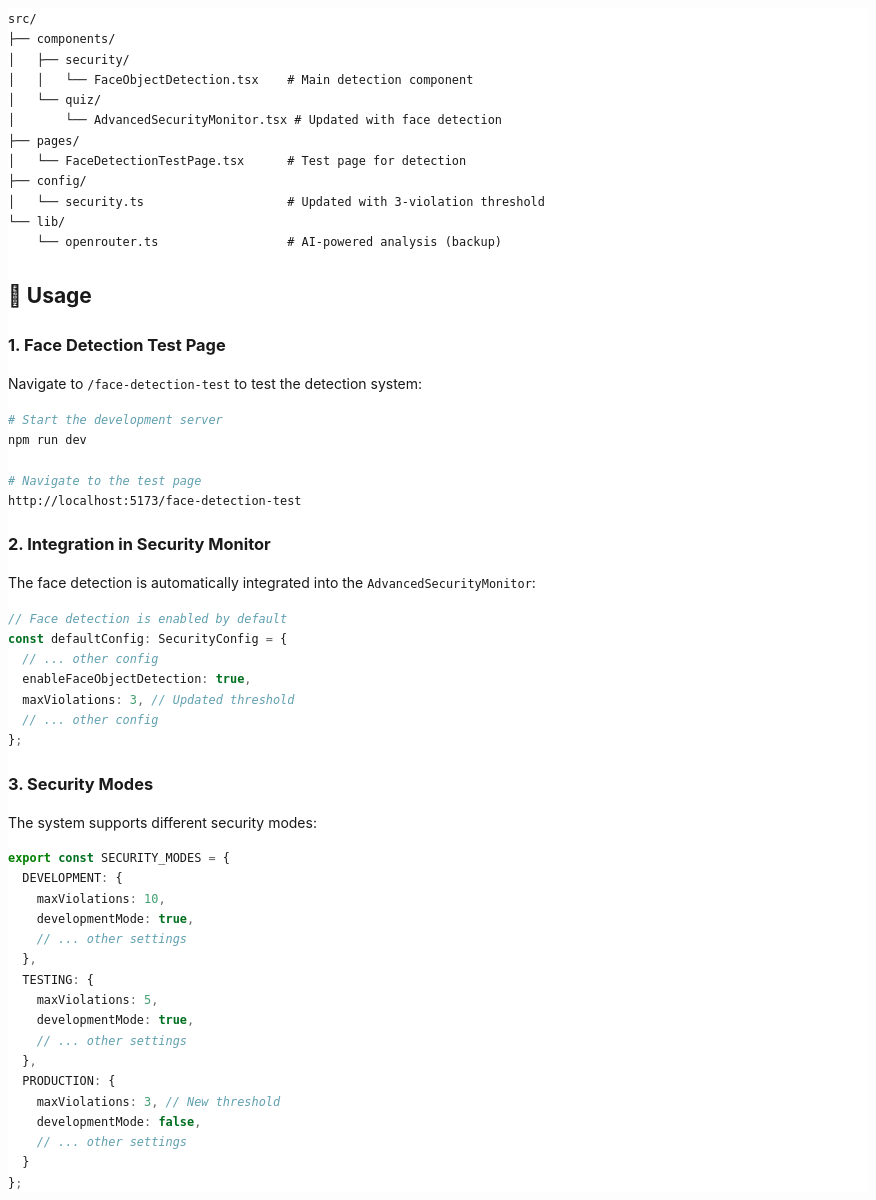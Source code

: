 ```
src/
├── components/
│   ├── security/
│   │   └── FaceObjectDetection.tsx    # Main detection component
│   └── quiz/
│       └── AdvancedSecurityMonitor.tsx # Updated with face detection
├── pages/
│   └── FaceDetectionTestPage.tsx      # Test page for detection
├── config/
│   └── security.ts                    # Updated with 3-violation threshold
└── lib/
    └── openrouter.ts                  # AI-powered analysis (backup)
```

## 🚀 Usage

### 1. Face Detection Test Page

Navigate to `/face-detection-test` to test the detection system:

```bash
# Start the development server
npm run dev

# Navigate to the test page
http://localhost:5173/face-detection-test
```

### 2. Integration in Security Monitor

The face detection is automatically integrated into the `AdvancedSecurityMonitor`:

```typescript
// Face detection is enabled by default
const defaultConfig: SecurityConfig = {
  // ... other config
  enableFaceObjectDetection: true,
  maxViolations: 3, // Updated threshold
  // ... other config
};
```

### 3. Security Modes

The system supports different security modes:

```typescript
export const SECURITY_MODES = {
  DEVELOPMENT: {
    maxViolations: 10,
    developmentMode: true,
    // ... other settings
  },
  TESTING: {
    maxViolations: 5,
    developmentMode: true,
    // ... other settings
  },
  PRODUCTION: {
    maxViolations: 3, // New threshold
    developmentMode: false,
    // ... other settings
  }
};
```

